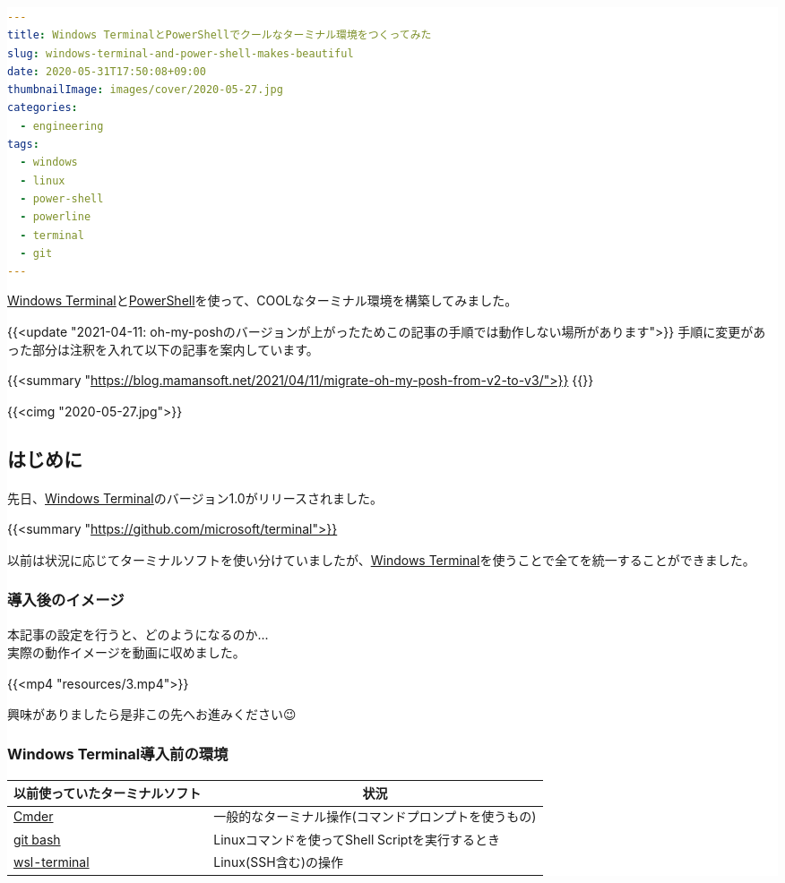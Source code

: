 ```yaml
---
title: Windows TerminalとPowerShellでクールなターミナル環境をつくってみた
slug: windows-terminal-and-power-shell-makes-beautiful
date: 2020-05-31T17:50:08+09:00
thumbnailImage: images/cover/2020-05-27.jpg
categories:
  - engineering
tags:
  - windows
  - linux
  - power-shell
  - powerline
  - terminal
  - git
---
```


[Windows Terminal]と[PowerShell]を使って、COOLなターミナル環境を構築してみました。



{{<update "2021-04-11: oh-my-poshのバージョンが上がったためこの記事の手順では動作しない場所があります">}}
手順に変更があった部分は注釈を入れて以下の記事を案内しています。

{{<summary "https://blog.mamansoft.net/2021/04/11/migrate-oh-my-posh-from-v2-to-v3/">}}
{{</update>}}

{{<cimg "2020-05-27.jpg">}}




はじめに
--------

先日、[Windows Terminal]のバージョン1.0がリリースされました。

{{<summary "https://github.com/microsoft/terminal">}}

以前は状況に応じてターミナルソフトを使い分けていましたが、[Windows Terminal]を使うことで全てを統一することができました。

### 導入後のイメージ

本記事の設定を行うと、どのようになるのか...  
実際の動作イメージを動画に収めました。

{{<mp4 "resources/3.mp4">}}

興味がありましたら是非この先へお進みください😉

### Windows Terminal導入前の環境

| 以前使っていたターミナルソフト | 状況                                                 |
| ------------------------------ | ---------------------------------------------------- |
| [Cmder]                        | 一般的なターミナル操作(コマンドプロンプトを使うもの) |
| [git bash]                     | Linuxコマンドを使ってShell Scriptを実行するとき      |
| [wsl-terminal]                 | Linux(SSH含む)の操作                                 |


[lsd]: https://github.com/Peltoche/lsd
[exa]: https://github.com/ogham/exa 
[Windows Terminal]: https://docs.microsoft.com/ja-jp/windows/terminal/
[PowerShell]: https://docs.microsoft.com/en-us/powershell/
[Cmder]: https://cmder.net/
[git bash]: https://gitforwindows.org/
[wsl-terminal]: https://github.com/mskyaxl/wsl-terminal
[oh-my-posh]: https://github.com/JanDeDobbeleer/oh-my-posh
[Nerd Fonts]: https://www.nerdfonts.com/#home
[Scoop]: https://scoop.sh/
[fzf]: https://github.com/junegunn/fzf
[fd]: https://github.com/sharkdp/fd
[gowl]: https://github.com/tadashi-aikawa/gowl
[z]: https://github.com/rupa/z
[ripgrep]: https://github.com/BurntSushi/ripgrep
[lsd]: https://github.com/Peltoche/lsd
[uutils/coreutils]: https://github.com/uutils/coreutils